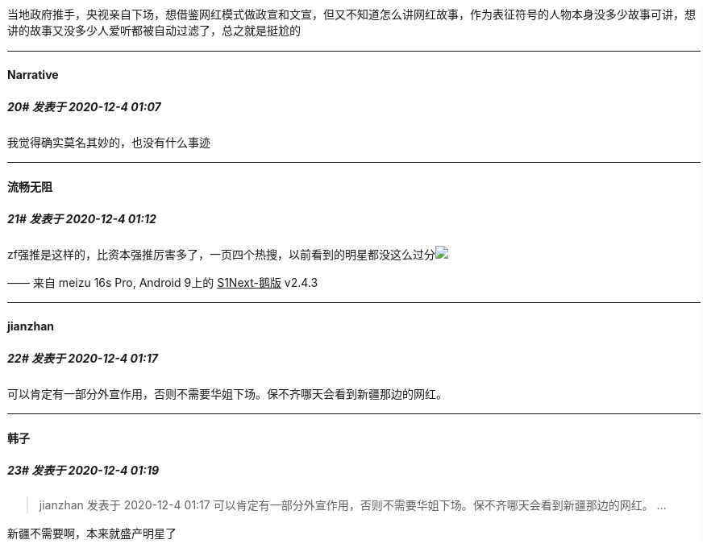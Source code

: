 当地政府推手，央视亲自下场，想借鉴网红模式做政宣和文宣，但又不知道怎么讲网红故事，作为表征符号的人物本身没多少故事可讲，想讲的故事又没多少人爱听都被自动过滤了，总之就是挺尬的







*****

####  Narrative  
##### 20#       发表于 2020-12-4 01:07




我觉得确实莫名其妙的，也没有什么事迹







*****

####  流畅无阻  
##### 21#       发表于 2020-12-4 01:12




zf强推是这样的，比资本强推厉害多了，一页四个热搜，以前看到的明星都没这么过分<img src="https://static.saraba1st.com/image/smiley/face2017/001.png" referrerpolicy="no-referrer">

—— 来自 meizu 16s Pro, Android 9上的 [S1Next-鹅版](https://github.com/ykrank/S1-Next/releases) v2.4.3







*****

####  jianzhan  
##### 22#       发表于 2020-12-4 01:17




可以肯定有一部分外宣作用，否则不需要华姐下场。保不齐哪天会看到新疆那边的网红。







*****

####  韩子  
##### 23#       发表于 2020-12-4 01:19



<blockquote>jianzhan 发表于 2020-12-4 01:17
可以肯定有一部分外宣作用，否则不需要华姐下场。保不齐哪天会看到新疆那边的网红。 ...</blockquote>
新疆不需要啊，本来就盛产明星了
